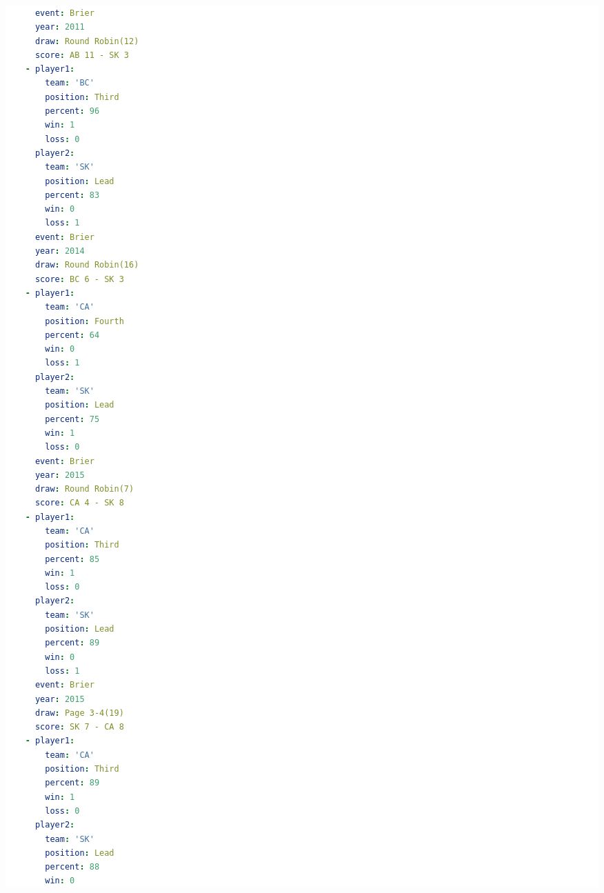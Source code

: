 ```yaml
      event: Brier
      year: 2011
      draw: Round Robin(12)
      score: AB 11 - SK 3
    - player1:
        team: 'BC'
        position: Third
        percent: 96
        win: 1
        loss: 0
      player2:
        team: 'SK'
        position: Lead
        percent: 83
        win: 0
        loss: 1
      event: Brier
      year: 2014
      draw: Round Robin(16)
      score: BC 6 - SK 3
    - player1:
        team: 'CA'
        position: Fourth
        percent: 64
        win: 0
        loss: 1
      player2:
        team: 'SK'
        position: Lead
        percent: 75
        win: 1
        loss: 0
      event: Brier
      year: 2015
      draw: Round Robin(7)
      score: CA 4 - SK 8
    - player1:
        team: 'CA'
        position: Third
        percent: 85
        win: 1
        loss: 0
      player2:
        team: 'SK'
        position: Lead
        percent: 89
        win: 0
        loss: 1
      event: Brier
      year: 2015
      draw: Page 3-4(19)
      score: SK 7 - CA 8
    - player1:
        team: 'CA'
        position: Third
        percent: 89
        win: 1
        loss: 0
      player2:
        team: 'SK'
        position: Lead
        percent: 88
        win: 0
```